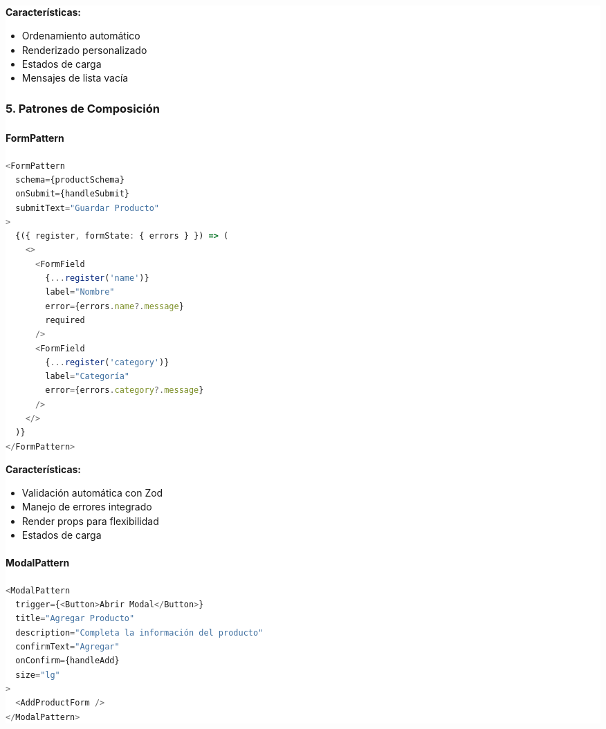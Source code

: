**Características:**
- Ordenamiento automático
- Renderizado personalizado
- Estados de carga
- Mensajes de lista vacía

### **5. Patrones de Composición**

#### **FormPattern**
```typescript
<FormPattern
  schema={productSchema}
  onSubmit={handleSubmit}
  submitText="Guardar Producto"
>
  {({ register, formState: { errors } }) => (
    <>
      <FormField
        {...register('name')}
        label="Nombre"
        error={errors.name?.message}
        required
      />
      <FormField
        {...register('category')}
        label="Categoría"
        error={errors.category?.message}
      />
    </>
  )}
</FormPattern>
```

**Características:**
- Validación automática con Zod
- Manejo de errores integrado
- Render props para flexibilidad
- Estados de carga

#### **ModalPattern**
```typescript
<ModalPattern
  trigger={<Button>Abrir Modal</Button>}
  title="Agregar Producto"
  description="Completa la información del producto"
  confirmText="Agregar"
  onConfirm={handleAdd}
  size="lg"
>
  <AddProductForm />
</ModalPattern>
```

